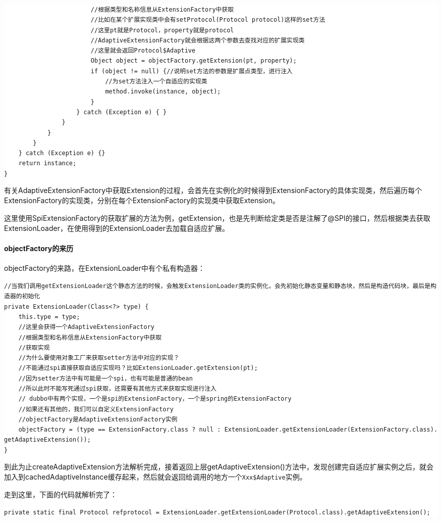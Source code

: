 ```
                        //根据类型和名称信息从ExtensionFactory中获取
                        //比如在某个扩展实现类中会有setProtocol(Protocol protocol)这样的set方法
                        //这里pt就是Protocol，property就是protocol
                        //AdaptiveExtensionFactory就会根据这两个参数去查找对应的扩展实现类
                        //这里就会返回Protocol$Adaptive
                        Object object = objectFactory.getExtension(pt, property);
                        if (object != null) {//说明set方法的参数是扩展点类型，进行注入
                            //为set方法注入一个自适应的实现类
                            method.invoke(instance, object);
                        }
                    } catch (Exception e) { }
                }
            }
        }
    } catch (Exception e) {}
    return instance;
}
```

有关AdaptiveExtensionFactory中获取Extension的过程，会首先在实例化的时候得到ExtensionFactory的具体实现类，然后遍历每个ExtensionFactory的实现类，分别在每个ExtensionFactory的实现类中获取Extension。

这里使用SpiExtensionFactory的获取扩展的方法为例，getExtension，也是先判断给定类是否是注解了@SPI的接口，然后根据类去获取ExtensionLoader，在使用得到的ExtensionLoader去加载自适应扩展。

#### objectFactory的来历

objectFactory的来路，在ExtensionLoader中有个私有构造器：

```
//当我们调用getExtensionLoader这个静态方法的时候，会触发ExtensionLoader类的实例化，会先初始化静态变量和静态块，然后是构造代码块，最后是构造器的初始化
private ExtensionLoader(Class<?> type) {
    this.type = type;
    //这里会获得一个AdaptiveExtensionFactory
    //根据类型和名称信息从ExtensionFactory中获取
    //获取实现
    //为什么要使用对象工厂来获取setter方法中对应的实现？
    //不能通过spi直接获取自适应实现吗？比如ExtensionLoader.getExtension(pt);
    //因为setter方法中有可能是一个spi，也有可能是普通的bean
    //所以此时不能写死通过spi获取，还需要有其他方式来获取实现进行注入
    // dubbo中有两个实现，一个是spi的ExtensionFactory，一个是spring的ExtensionFactory
    //如果还有其他的，我们可以自定义ExtensionFactory
    //objectFactory是AdaptiveExtensionFactory实例
    objectFactory = (type == ExtensionFactory.class ? null : ExtensionLoader.getExtensionLoader(ExtensionFactory.class).getAdaptiveExtension());
}
```

到此为止createAdaptiveExtension方法解析完成，接着返回上层getAdaptiveExtension\(\)方法中，发现创建完自适应扩展实例之后，就会加入到cachedAdaptiveInstance缓存起来，然后就会返回给调用的地方一个`Xxx$Adaptive`实例。

走到这里，下面的代码就解析完了：

```
private static final Protocol refprotocol = ExtensionLoader.getExtensionLoader(Protocol.class).getAdaptiveExtension();
```
